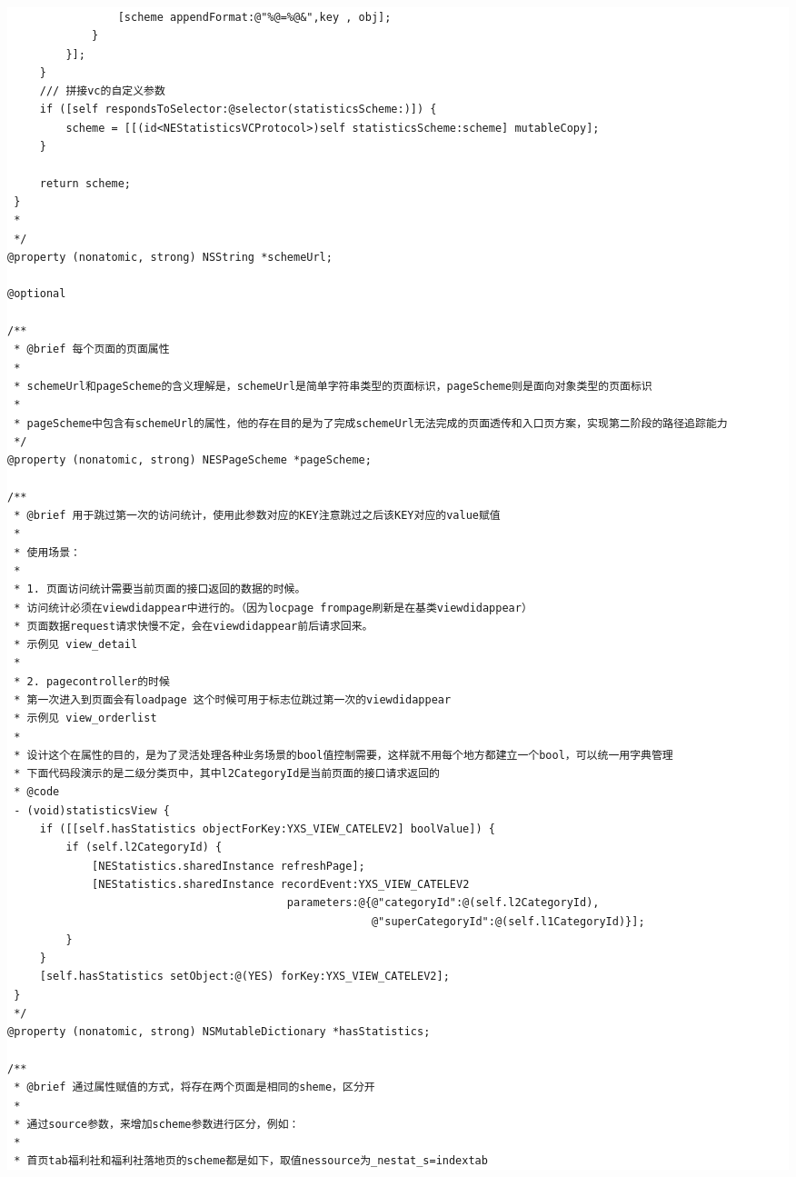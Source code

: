 ```objc
                 [scheme appendFormat:@"%@=%@&",key , obj];
             }
         }];
     }
     /// 拼接vc的自定义参数
     if ([self respondsToSelector:@selector(statisticsScheme:)]) {
         scheme = [[(id<NEStatisticsVCProtocol>)self statisticsScheme:scheme] mutableCopy];
     }
     
     return scheme;
 }
 *
 */
@property (nonatomic, strong) NSString *schemeUrl;

@optional

/**
 * @brief 每个页面的页面属性
 *
 * schemeUrl和pageScheme的含义理解是，schemeUrl是简单字符串类型的页面标识，pageScheme则是面向对象类型的页面标识
 *
 * pageScheme中包含有schemeUrl的属性，他的存在目的是为了完成schemeUrl无法完成的页面透传和入口页方案，实现第二阶段的路径追踪能力
 */
@property (nonatomic, strong) NESPageScheme *pageScheme;

/**
 * @brief 用于跳过第一次的访问统计，使用此参数对应的KEY注意跳过之后该KEY对应的value赋值
 *
 * 使用场景：
 *
 * 1. 页面访问统计需要当前页面的接口返回的数据的时候。
 * 访问统计必须在viewdidappear中进行的。（因为locpage frompage刷新是在基类viewdidappear）
 * 页面数据request请求快慢不定，会在viewdidappear前后请求回来。
 * 示例见 view_detail
 *
 * 2. pagecontroller的时候
 * 第一次进入到页面会有loadpage 这个时候可用于标志位跳过第一次的viewdidappear
 * 示例见 view_orderlist
 *
 * 设计这个在属性的目的，是为了灵活处理各种业务场景的bool值控制需要，这样就不用每个地方都建立一个bool，可以统一用字典管理
 * 下面代码段演示的是二级分类页中，其中l2CategoryId是当前页面的接口请求返回的
 * @code
 - (void)statisticsView {
     if ([[self.hasStatistics objectForKey:YXS_VIEW_CATELEV2] boolValue]) {
         if (self.l2CategoryId) {
             [NEStatistics.sharedInstance refreshPage];
             [NEStatistics.sharedInstance recordEvent:YXS_VIEW_CATELEV2
                                           parameters:@{@"categoryId":@(self.l2CategoryId),
                                                        @"superCategoryId":@(self.l1CategoryId)}];
         }
     }
     [self.hasStatistics setObject:@(YES) forKey:YXS_VIEW_CATELEV2];
 }
 */
@property (nonatomic, strong) NSMutableDictionary *hasStatistics;

/**
 * @brief 通过属性赋值的方式，将存在两个页面是相同的sheme，区分开
 *
 * 通过source参数，来增加scheme参数进行区分，例如：
 *
 * 首页tab福利社和福利社落地页的scheme都是如下，取值nessource为_nestat_s=indextab
```